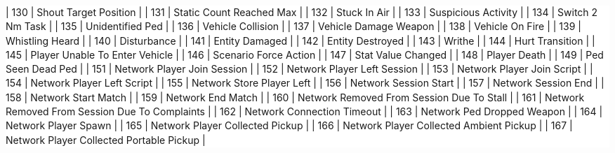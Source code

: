 | 130 | Shout Target Position |
| 131 | Static Count Reached Max |
| 132 | Stuck In Air |
| 133 | Suspicious Activity |
| 134 | Switch 2 Nm Task |
| 135 | Unidentified Ped |
| 136 | Vehicle Collision |
| 137 | Vehicle Damage Weapon |
| 138 | Vehicle On Fire |
| 139 | Whistling Heard |
| 140 | Disturbance |
| 141 | Entity Damaged |
| 142 | Entity Destroyed |
| 143 | Writhe |
| 144 | Hurt Transition |
| 145 | Player Unable To Enter Vehicle |
| 146 | Scenario Force Action |
| 147 | Stat Value Changed |
| 148 | Player Death |
| 149 | Ped Seen Dead Ped |
| 151 | Network Player Join Session |
| 152 | Network Player Left Session |
| 153 | Network Player Join Script |
| 154 | Network Player Left Script |
| 155 | Network Store Player Left |
| 156 | Network Session Start |
| 157 | Network Session End |
| 158 | Network Start Match |
| 159 | Network End Match |
| 160 | Network Removed From Session Due To Stall |
| 161 | Network Removed From Session Due To Complaints |
| 162 | Network Connection Timeout |
| 163 | Network Ped Dropped Weapon |
| 164 | Network Player Spawn |
| 165 | Network Player Collected Pickup |
| 166 | Network Player Collected Ambient Pickup |
| 167 | Network Player Collected Portable Pickup |